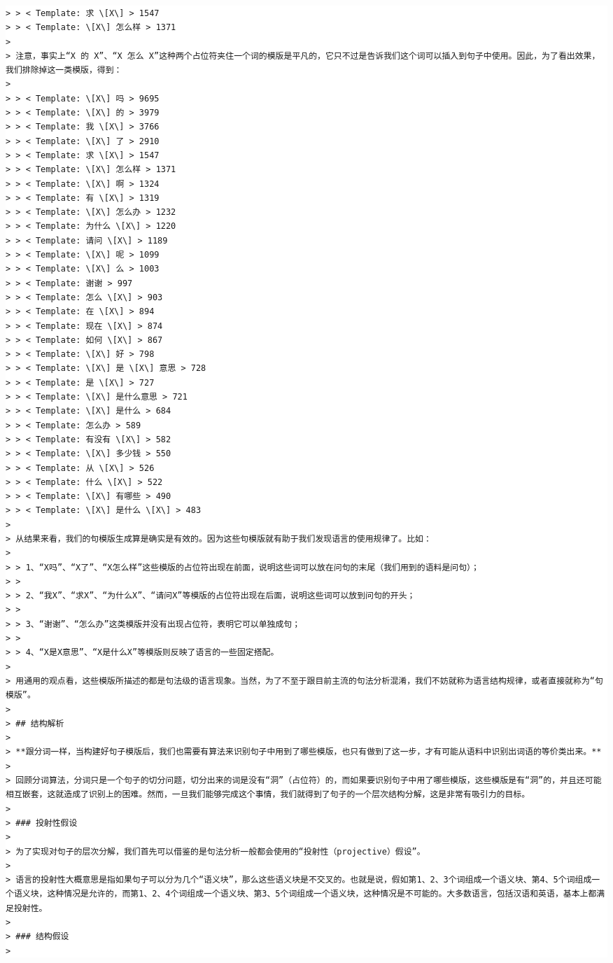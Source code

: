     > > < Template: 求 \[X\] > 1547  
    > > < Template: \[X\] 怎么样 > 1371
    > 
    > 注意，事实上“X 的 X”、“X 怎么 X”这种两个占位符夹住一个词的模版是平凡的，它只不过是告诉我们这个词可以插入到句子中使用。因此，为了看出效果，我们排除掉这一类模版，得到：
    > 
    > > < Template: \[X\] 吗 > 9695  
    > > < Template: \[X\] 的 > 3979  
    > > < Template: 我 \[X\] > 3766  
    > > < Template: \[X\] 了 > 2910  
    > > < Template: 求 \[X\] > 1547  
    > > < Template: \[X\] 怎么样 > 1371  
    > > < Template: \[X\] 啊 > 1324  
    > > < Template: 有 \[X\] > 1319  
    > > < Template: \[X\] 怎么办 > 1232  
    > > < Template: 为什么 \[X\] > 1220  
    > > < Template: 请问 \[X\] > 1189  
    > > < Template: \[X\] 呢 > 1099  
    > > < Template: \[X\] 么 > 1003  
    > > < Template: 谢谢 > 997  
    > > < Template: 怎么 \[X\] > 903  
    > > < Template: 在 \[X\] > 894  
    > > < Template: 现在 \[X\] > 874  
    > > < Template: 如何 \[X\] > 867  
    > > < Template: \[X\] 好 > 798  
    > > < Template: \[X\] 是 \[X\] 意思 > 728  
    > > < Template: 是 \[X\] > 727  
    > > < Template: \[X\] 是什么意思 > 721  
    > > < Template: \[X\] 是什么 > 684  
    > > < Template: 怎么办 > 589  
    > > < Template: 有没有 \[X\] > 582  
    > > < Template: \[X\] 多少钱 > 550  
    > > < Template: 从 \[X\] > 526  
    > > < Template: 什么 \[X\] > 522  
    > > < Template: \[X\] 有哪些 > 490  
    > > < Template: \[X\] 是什么 \[X\] > 483
    > 
    > 从结果来看，我们的句模版生成算是确实是有效的。因为这些句模版就有助于我们发现语言的使用规律了。比如：
    > 
    > > 1、“X吗”、“X了”、“X怎么样”这些模版的占位符出现在前面，说明这些词可以放在问句的末尾（我们用到的语料是问句）；
    > > 
    > > 2、“我X”、“求X”、“为什么X”、“请问X”等模版的占位符出现在后面，说明这些词可以放到问句的开头；
    > > 
    > > 3、“谢谢”、“怎么办”这类模版并没有出现占位符，表明它可以单独成句；
    > > 
    > > 4、“X是X意思”、“X是什么X”等模版则反映了语言的一些固定搭配。
    > 
    > 用通用的观点看，这些模版所描述的都是句法级的语言现象。当然，为了不至于跟目前主流的句法分析混淆，我们不妨就称为语言结构规律，或者直接就称为“句模版”。
    > 
    > ## 结构解析 
    > 
    > **跟分词一样，当构建好句子模版后，我们也需要有算法来识别句子中用到了哪些模版，也只有做到了这一步，才有可能从语料中识别出词语的等价类出来。**
    > 
    > 回顾分词算法，分词只是一个句子的切分问题，切分出来的词是没有“洞”（占位符）的，而如果要识别句子中用了哪些模版，这些模版是有“洞”的，并且还可能相互嵌套，这就造成了识别上的困难。然而，一旦我们能够完成这个事情，我们就得到了句子的一个层次结构分解，这是非常有吸引力的目标。
    > 
    > ### 投射性假设 
    > 
    > 为了实现对句子的层次分解，我们首先可以借鉴的是句法分析一般都会使用的“投射性（projective）假设”。
    > 
    > 语言的投射性大概意思是指如果句子可以分为几个“语义块”，那么这些语义块是不交叉的。也就是说，假如第1、2、3个词组成一个语义块、第4、5个词组成一个语义块，这种情况是允许的，而第1、2、4个词组成一个语义块、第3、5个词组成一个语义块，这种情况是不可能的。大多数语言，包括汉语和英语，基本上都满足投射性。
    > 
    > ### 结构假设 
    > 